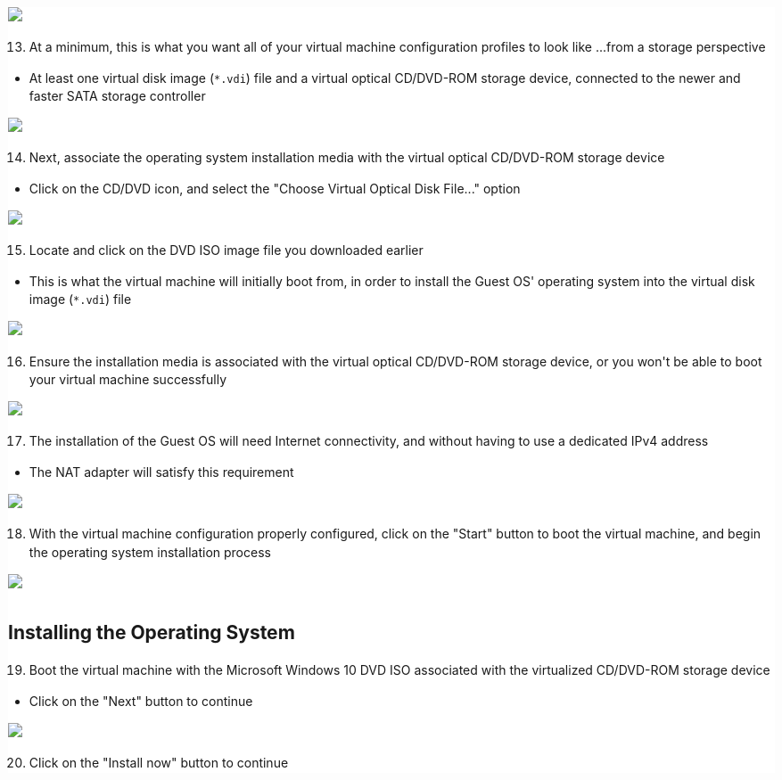 ![](../../res/1/4.img-12.webp)

13. At a minimum, this is what you want all of your virtual machine
    configuration profiles to look like ...from a storage perspective

- At least one virtual disk image (`*.vdi`) file and a virtual optical
  CD/DVD-ROM storage device, connected to the newer and faster SATA storage
  controller

![](../../res/1/4.img-13.webp)

14. Next, associate the operating system installation media with the virtual
    optical CD/DVD-ROM storage device

- Click on the CD/DVD icon, and select the "Choose Virtual Optical Disk File..."
  option

![](../../res/1/4.img-14.webp)

15. Locate and click on the DVD ISO image file you downloaded earlier

- This is what the virtual machine will initially boot from, in order to install
  the Guest OS' operating system into the virtual disk image (`*.vdi`) file

![](../../res/1/4.img-15.webp)

16. Ensure the installation media is associated with the virtual optical
    CD/DVD-ROM storage device, or you won't be able to boot your virtual machine
    successfully

![](../../res/1/4.img-16.webp)

17. The installation of the Guest OS will need Internet connectivity, and
    without having to use a dedicated IPv4 address

- The NAT adapter will satisfy this requirement

![](../../res/1/4.img-17.webp)

18. With the virtual machine configuration properly configured, click on the
    "Start" button to boot the virtual machine, and begin the operating system
    installation process

![](../../res/1/4.img-18.webp)

## Installing the Operating System

19. Boot the virtual machine with the Microsoft Windows 10 DVD ISO associated
    with the virtualized CD/DVD-ROM storage device

- Click on the "Next" button to continue

![](../../res/1/4.img-19.webp)

20. Click on the "Install now" button to continue
